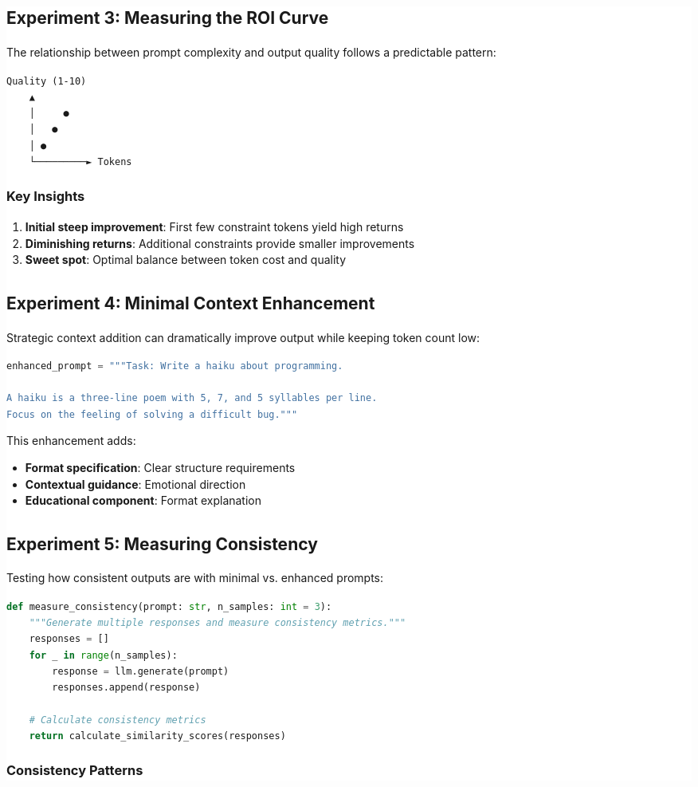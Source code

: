 ## Experiment 3: Measuring the ROI Curve

The relationship between prompt complexity and output quality follows a predictable pattern:

```
Quality (1-10)
    ▲
    │     ●
    │   ●
    │ ●
    └─────────► Tokens
```

### Key Insights

1. **Initial steep improvement**: First few constraint tokens yield high returns
2. **Diminishing returns**: Additional constraints provide smaller improvements
3. **Sweet spot**: Optimal balance between token cost and quality

## Experiment 4: Minimal Context Enhancement

Strategic context addition can dramatically improve output while keeping token count low:

```python
enhanced_prompt = """Task: Write a haiku about programming.

A haiku is a three-line poem with 5, 7, and 5 syllables per line.
Focus on the feeling of solving a difficult bug."""
```

This enhancement adds:
- **Format specification**: Clear structure requirements
- **Contextual guidance**: Emotional direction
- **Educational component**: Format explanation

## Experiment 5: Measuring Consistency

Testing how consistent outputs are with minimal vs. enhanced prompts:

```python
def measure_consistency(prompt: str, n_samples: int = 3):
    """Generate multiple responses and measure consistency metrics."""
    responses = []
    for _ in range(n_samples):
        response = llm.generate(prompt)
        responses.append(response)
    
    # Calculate consistency metrics
    return calculate_similarity_scores(responses)
```

### Consistency Patterns
